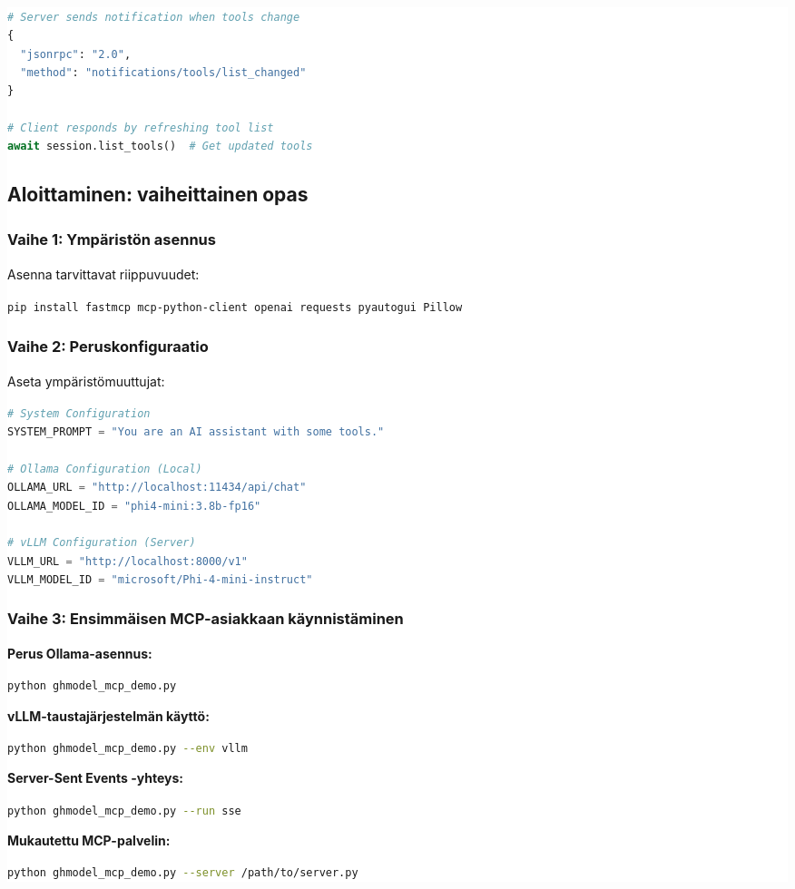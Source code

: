 ```python
# Server sends notification when tools change
{
  "jsonrpc": "2.0",
  "method": "notifications/tools/list_changed"
}

# Client responds by refreshing tool list
await session.list_tools()  # Get updated tools
```

## Aloittaminen: vaiheittainen opas

### Vaihe 1: Ympäristön asennus

Asenna tarvittavat riippuvuudet:
```bash
pip install fastmcp mcp-python-client openai requests pyautogui Pillow
```

### Vaihe 2: Peruskonfiguraatio

Aseta ympäristömuuttujat:
```python
# System Configuration
SYSTEM_PROMPT = "You are an AI assistant with some tools."

# Ollama Configuration (Local)
OLLAMA_URL = "http://localhost:11434/api/chat"
OLLAMA_MODEL_ID = "phi4-mini:3.8b-fp16"

# vLLM Configuration (Server)
VLLM_URL = "http://localhost:8000/v1"
VLLM_MODEL_ID = "microsoft/Phi-4-mini-instruct"
```

### Vaihe 3: Ensimmäisen MCP-asiakkaan käynnistäminen

**Perus Ollama-asennus:**
```bash
python ghmodel_mcp_demo.py
```

**vLLM-taustajärjestelmän käyttö:**
```bash
python ghmodel_mcp_demo.py --env vllm
```

**Server-Sent Events -yhteys:**
```bash
python ghmodel_mcp_demo.py --run sse
```

**Mukautettu MCP-palvelin:**
```bash
python ghmodel_mcp_demo.py --server /path/to/server.py
```
